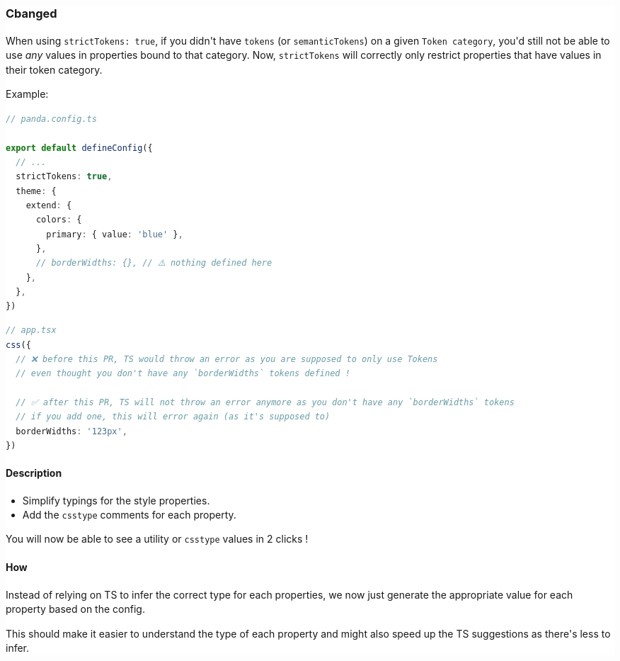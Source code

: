 ### Cbanged

When using `strictTokens: true`, if you didn't have `tokens` (or `semanticTokens`) on a given `Token category`, you'd
still not be able to use _any_ values in properties bound to that category. Now, `strictTokens` will correctly only
restrict properties that have values in their token category.

Example:

```ts
// panda.config.ts

export default defineConfig({
  // ...
  strictTokens: true,
  theme: {
    extend: {
      colors: {
        primary: { value: 'blue' },
      },
      // borderWidths: {}, // ⚠️ nothing defined here
    },
  },
})
```

```ts
// app.tsx
css({
  // ❌ before this PR, TS would throw an error as you are supposed to only use Tokens
  // even thought you don't have any `borderWidths` tokens defined !

  // ✅ after this PR, TS will not throw an error anymore as you don't have any `borderWidths` tokens
  // if you add one, this will error again (as it's supposed to)
  borderWidths: '123px',
})
```

#### Description

- Simplify typings for the style properties.
- Add the `csstype` comments for each property.

You will now be able to see a utility or `csstype` values in 2 clicks !

#### How

Instead of relying on TS to infer the correct type for each properties, we now just generate the appropriate value for
each property based on the config.

This should make it easier to understand the type of each property and might also speed up the TS suggestions as there's
less to infer.
